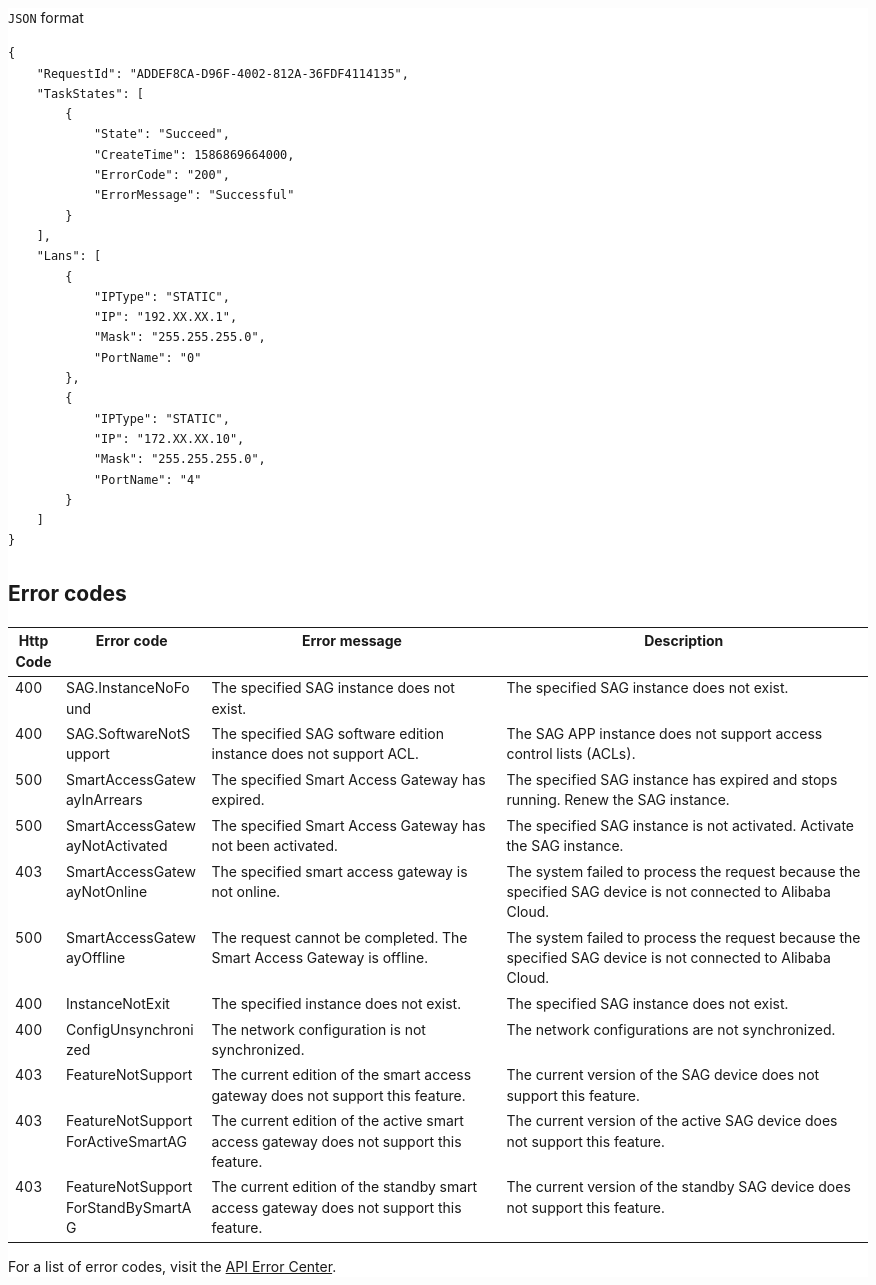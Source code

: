 `JSON` format

```
{
    "RequestId": "ADDEF8CA-D96F-4002-812A-36FDF4114135",
    "TaskStates": [
        {
            "State": "Succeed",
            "CreateTime": 1586869664000,
            "ErrorCode": "200",
            "ErrorMessage": "Successful"
        }
    ],
    "Lans": [
        {
            "IPType": "STATIC",
            "IP": "192.XX.XX.1",
            "Mask": "255.255.255.0",
            "PortName": "0"
        },
        {
            "IPType": "STATIC",
            "IP": "172.XX.XX.10",
            "Mask": "255.255.255.0",
            "PortName": "4"
        }
    ]
}
```

## Error codes

|HttpCode|Error code|Error message|Description|
|--------|----------|-------------|-----------|
|400|SAG.InstanceNoFound|The specified SAG instance does not exist.|The specified SAG instance does not exist.|
|400|SAG.SoftwareNotSupport|The specified SAG software edition instance does not support ACL.|The SAG APP instance does not support access control lists \(ACLs\).|
|500|SmartAccessGatewayInArrears|The specified Smart Access Gateway has expired.|The specified SAG instance has expired and stops running. Renew the SAG instance.|
|500|SmartAccessGatewayNotActivated|The specified Smart Access Gateway has not been activated.|The specified SAG instance is not activated. Activate the SAG instance.|
|403|SmartAccessGatewayNotOnline|The specified smart access gateway is not online.|The system failed to process the request because the specified SAG device is not connected to Alibaba Cloud.|
|500|SmartAccessGatewayOffline|The request cannot be completed. The Smart Access Gateway is offline.|The system failed to process the request because the specified SAG device is not connected to Alibaba Cloud.|
|400|InstanceNotExit|The specified instance does not exist.|The specified SAG instance does not exist.|
|400|ConfigUnsynchronized|The network configuration is not synchronized.|The network configurations are not synchronized.|
|403|FeatureNotSupport|The current edition of the smart access gateway does not support this feature.|The current version of the SAG device does not support this feature.|
|403|FeatureNotSupportForActiveSmartAG|The current edition of the active smart access gateway does not support this feature.|The current version of the active SAG device does not support this feature.|
|403|FeatureNotSupportForStandBySmartAG|The current edition of the standby smart access gateway does not support this feature.|The current version of the standby SAG device does not support this feature.|

For a list of error codes, visit the [API Error Center](https://error-center.alibabacloud.com/status/product/Smartag).

